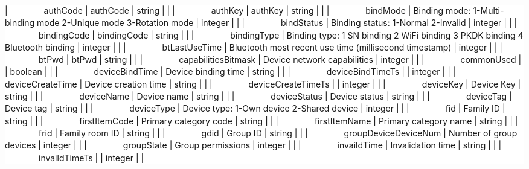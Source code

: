 | &emsp;&emsp;&emsp;&emsp;authCode                          | authCode                                                  | string                                   |                                          |
| &emsp;&emsp;&emsp;&emsp;authKey                           | authKey                                                   | string                                   |                                          |
| &emsp;&emsp;&emsp;&emsp;bindMode                          | Binding mode: 1-Multi-binding mode 2-Unique mode 3-Rotation mode | integer                                |                                          |
| &emsp;&emsp;&emsp;&emsp;bindStatus                        | Binding status: 1-Normal 2-Invalid                        | integer                                  |                                          |
| &emsp;&emsp;&emsp;&emsp;bindingCode                       | bindingCode                                               | string                                   |                                          |
| &emsp;&emsp;&emsp;&emsp;bindingType                       | Binding type: 1 SN binding 2 WiFi binding 3 PKDK binding 4 Bluetooth binding | integer                              |                                          |
| &emsp;&emsp;&emsp;&emsp;btLastUseTime                     | Bluetooth most recent use time (millisecond timestamp)    | integer                                  |                                          |
| &emsp;&emsp;&emsp;&emsp;btPwd                             | btPwd                                                     | string                                   |                                          |
| &emsp;&emsp;&emsp;&emsp;capabilitiesBitmask               | Device network capabilities                               | integer                                  |                                          |
| &emsp;&emsp;&emsp;&emsp;commonUsed                        |                                                           | boolean                                  |                                          |
| &emsp;&emsp;&emsp;&emsp;deviceBindTime                    | Device binding time                                       | string                                   |                                          |
| &emsp;&emsp;&emsp;&emsp;deviceBindTimeTs                  |                                                           | integer                                  |                                          |
| &emsp;&emsp;&emsp;&emsp;deviceCreateTime                  | Device creation time                                      | string                                   |                                          |
| &emsp;&emsp;&emsp;&emsp;deviceCreateTimeTs                |                                                           | integer                                  |                                          |
| &emsp;&emsp;&emsp;&emsp;deviceKey                         | Device Key                                                | string                                   |                                          |
| &emsp;&emsp;&emsp;&emsp;deviceName                        | Device name                                               | string                                   |                                          |
| &emsp;&emsp;&emsp;&emsp;deviceStatus                      | Device status                                             | string                                   |                                          |
| &emsp;&emsp;&emsp;&emsp;deviceTag                         | Device tag                                                | string                                   |                                          |
| &emsp;&emsp;&emsp;&emsp;deviceType                        | Device type: 1-Own device 2-Shared device                 | integer                                  |                                          |
| &emsp;&emsp;&emsp;&emsp;fid                               | Family ID                                                 | string                                   |                                          |
| &emsp;&emsp;&emsp;&emsp;firstItemCode                     | Primary category code                                     | string                                   |                                          |
| &emsp;&emsp;&emsp;&emsp;firstItemName                     | Primary category name                                     | string                                   |                                          |
| &emsp;&emsp;&emsp;&emsp;frid                              | Family room ID                                            | string                                   |                                          |
| &emsp;&emsp;&emsp;&emsp;gdid                              | Group ID                                                  | string                                   |                                          |
| &emsp;&emsp;&emsp;&emsp;groupDeviceDeviceNum              | Number of group devices                                   | integer                                  |                                          |
| &emsp;&emsp;&emsp;&emsp;groupState                        | Group permissions                                         | integer                                  |                                          |
| &emsp;&emsp;&emsp;&emsp;invaildTime                       | Invalidation time                                         | string                                   |                                          |
| &emsp;&emsp;&emsp;&emsp;invaildTimeTs                     |                                                           | integer                                  |                                          |